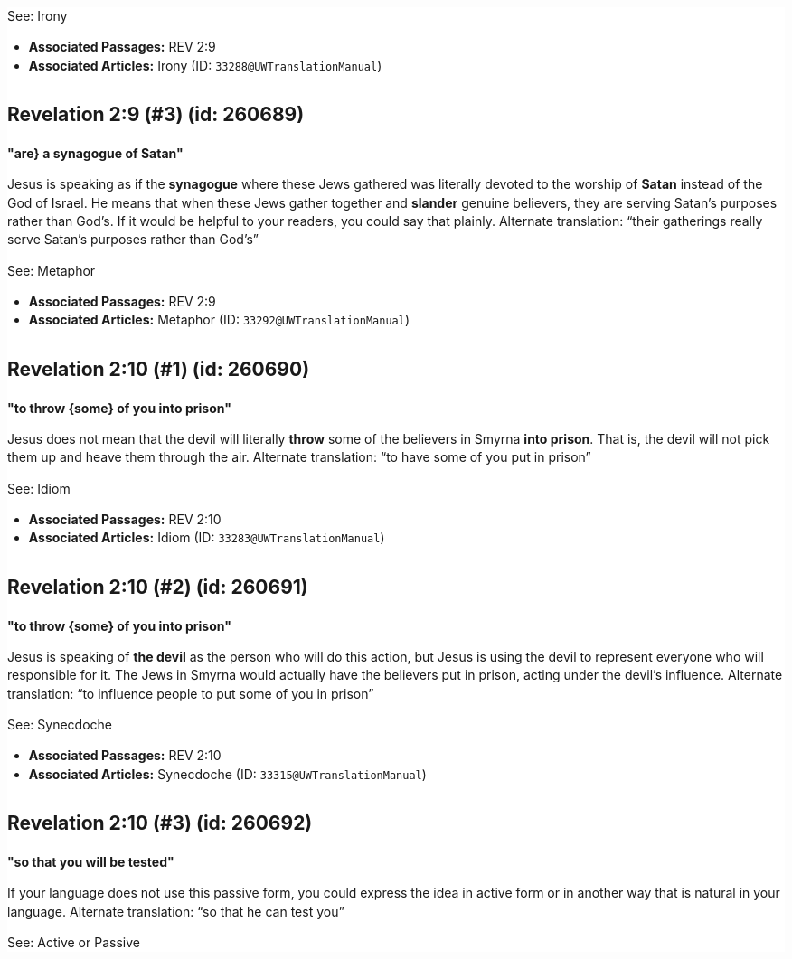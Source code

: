 See: Irony

* **Associated Passages:** REV 2:9
* **Associated Articles:** Irony (ID: `33288@UWTranslationManual`)

## Revelation 2:9 (#3) (id: 260689)

**"are} a synagogue of Satan"**

Jesus is speaking as if the **synagogue** where these Jews gathered was literally devoted to the worship of **Satan** instead of the God of Israel. He means that when these Jews gather together and **slander** genuine believers, they are serving Satan’s purposes rather than God’s. If it would be helpful to your readers, you could say that plainly. Alternate translation: “their gatherings really serve Satan’s purposes rather than God’s”

See: Metaphor

* **Associated Passages:** REV 2:9
* **Associated Articles:** Metaphor (ID: `33292@UWTranslationManual`)

## Revelation 2:10 (#1) (id: 260690)

**"to throw {some} of you into prison"**

Jesus does not mean that the devil will literally **throw** some of the believers in Smyrna **into prison**. That is, the devil will not pick them up and heave them through the air. Alternate translation: “to have some of you put in prison”

See: Idiom

* **Associated Passages:** REV 2:10
* **Associated Articles:** Idiom (ID: `33283@UWTranslationManual`)

## Revelation 2:10 (#2) (id: 260691)

**"to throw {some} of you into prison"**

Jesus is speaking of **the devil** as the person who will do this action, but Jesus is using the devil to represent everyone who will responsible for it. The Jews in Smyrna would actually have the believers put in prison, acting under the devil’s influence. Alternate translation: “to influence people to put some of you in prison”

See: Synecdoche

* **Associated Passages:** REV 2:10
* **Associated Articles:** Synecdoche (ID: `33315@UWTranslationManual`)

## Revelation 2:10 (#3) (id: 260692)

**"so that you will be tested"**

If your language does not use this passive form, you could express the idea in active form or in another way that is natural in your language. Alternate translation: “so that he can test you”

See: Active or Passive
